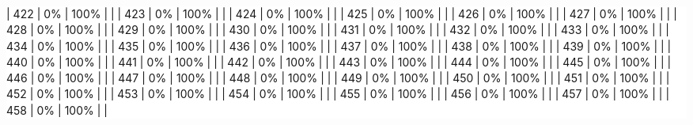 | 422 | 0% | 100% |  |
| 423 | 0% | 100% |  |
| 424 | 0% | 100% |  |
| 425 | 0% | 100% |  |
| 426 | 0% | 100% |  |
| 427 | 0% | 100% |  |
| 428 | 0% | 100% |  |
| 429 | 0% | 100% |  |
| 430 | 0% | 100% |  |
| 431 | 0% | 100% |  |
| 432 | 0% | 100% |  |
| 433 | 0% | 100% |  |
| 434 | 0% | 100% |  |
| 435 | 0% | 100% |  |
| 436 | 0% | 100% |  |
| 437 | 0% | 100% |  |
| 438 | 0% | 100% |  |
| 439 | 0% | 100% |  |
| 440 | 0% | 100% |  |
| 441 | 0% | 100% |  |
| 442 | 0% | 100% |  |
| 443 | 0% | 100% |  |
| 444 | 0% | 100% |  |
| 445 | 0% | 100% |  |
| 446 | 0% | 100% |  |
| 447 | 0% | 100% |  |
| 448 | 0% | 100% |  |
| 449 | 0% | 100% |  |
| 450 | 0% | 100% |  |
| 451 | 0% | 100% |  |
| 452 | 0% | 100% |  |
| 453 | 0% | 100% |  |
| 454 | 0% | 100% |  |
| 455 | 0% | 100% |  |
| 456 | 0% | 100% |  |
| 457 | 0% | 100% |  |
| 458 | 0% | 100% |  |